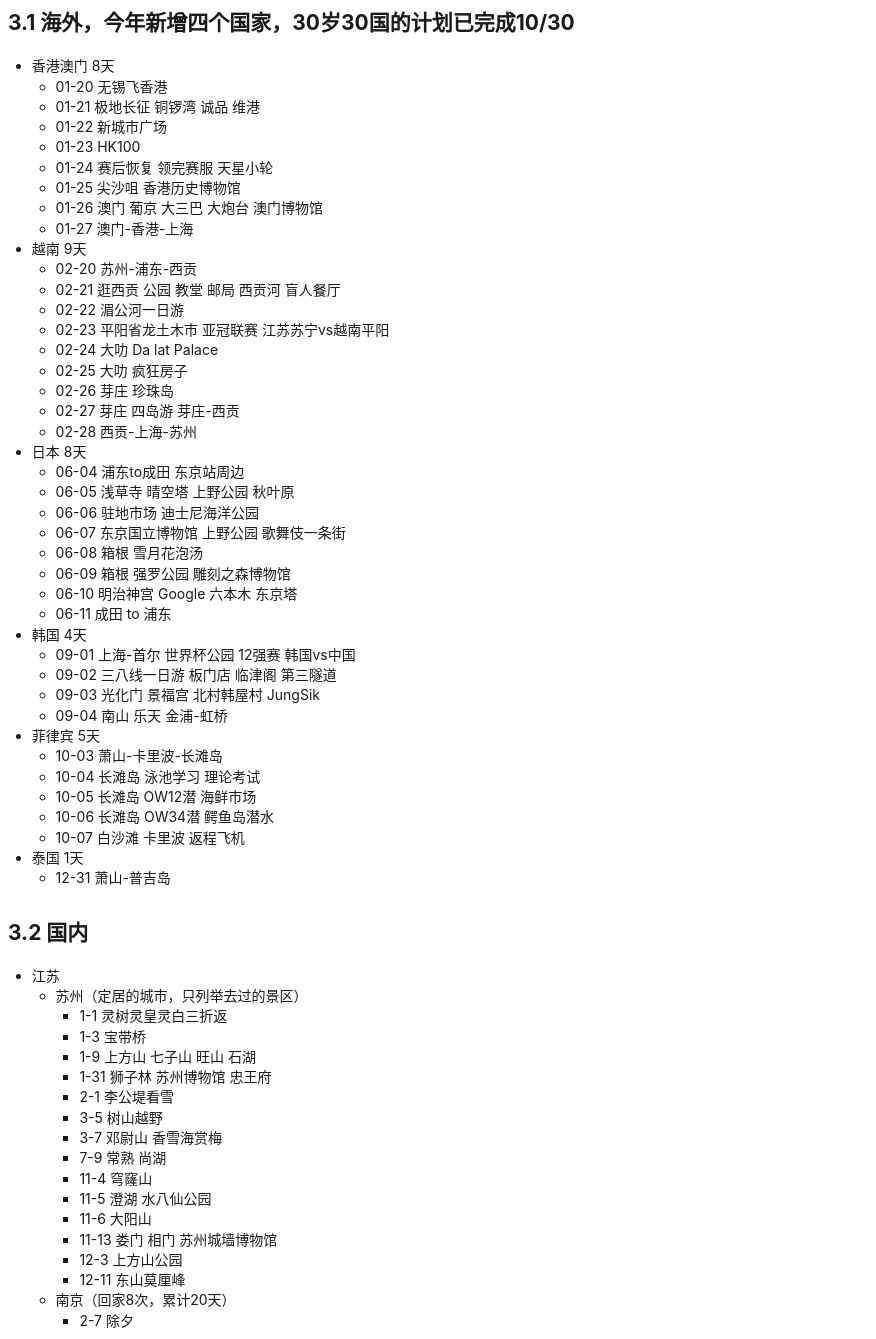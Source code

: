 ## 3.1 海外，今年新增四个国家，30岁30国的计划已完成10/30
- 香港澳门 8天
    - 01-20 无锡飞香港
    - 01-21 极地长征 铜锣湾 诚品 维港
    - 01-22 新城市广场
    - 01-23 HK100
    - 01-24 赛后恢复 领完赛服 天星小轮
    - 01-25 尖沙咀 香港历史博物馆
    - 01-26 澳门 葡京 大三巴 大炮台 澳门博物馆
    - 01-27 澳门-香港-上海
- 越南 9天
    - 02-20 苏州-浦东-西贡
    - 02-21 逛西贡 公园 教堂 邮局 西贡河 盲人餐厅
    - 02-22 湄公河一日游
    - 02-23 平阳省龙土木市 亚冠联赛 江苏苏宁vs越南平阳
    - 02-24 大叻 Da lat Palace
    - 02-25 大叻 疯狂房子
    - 02-26 芽庄 珍珠岛    
    - 02-27 芽庄 四岛游 芽庄-西贡
    - 02-28 西贡-上海-苏州
- 日本 8天
    - 06-04 浦东to成田 东京站周边
    - 06-05 浅草寺 晴空塔 上野公园 秋叶原
    - 06-06 驻地市场 迪士尼海洋公园
    - 06-07 东京国立博物馆 上野公园 歌舞伎一条街
    - 06-08 箱根 雪月花泡汤
    - 06-09 箱根 强罗公园 雕刻之森博物馆
    - 06-10 明治神宫 Google 六本木 东京塔
    - 06-11 成田 to 浦东
- 韩国 4天
    - 09-01 上海-首尔 世界杯公园 12强赛 韩国vs中国
    - 09-02 三八线一日游 板门店 临津阁 第三隧道
    - 09-03 光化门 景福宫 北村韩屋村 JungSik
    - 09-04 南山 乐天 金浦-虹桥
- 菲律宾 5天
    - 10-03 萧山-卡里波-长滩岛
    - 10-04 长滩岛 泳池学习 理论考试
    - 10-05 长滩岛 OW12潜 海鲜市场
    - 10-06 长滩岛 OW34潜 鳄鱼岛潜水
    - 10-07 白沙滩 卡里波 返程飞机
- 泰国 1天
     - 12-31 萧山-普吉岛

## 3.2 国内
- 江苏
    - 苏州（定居的城市，只列举去过的景区）
        -  1-1 灵树灵皇灵白三折返
        -  1-3 宝带桥
        -  1-9 上方山 七子山 旺山 石湖
        -  1-31 狮子林 苏州博物馆 忠王府
        -  2-1 李公堤看雪
        -  3-5 树山越野
        -  3-7 邓尉山 香雪海赏梅
        -  7-9 常熟 尚湖
        -  11-4 穹窿山
        -  11-5 澄湖 水八仙公园
        -  11-6 大阳山
        -  11-13 娄门 相门 苏州城墙博物馆
        -  12-3 上方山公园
        -  12-11 东山莫厘峰
    - 南京（回家8次，累计20天）
        - 2-7 除夕